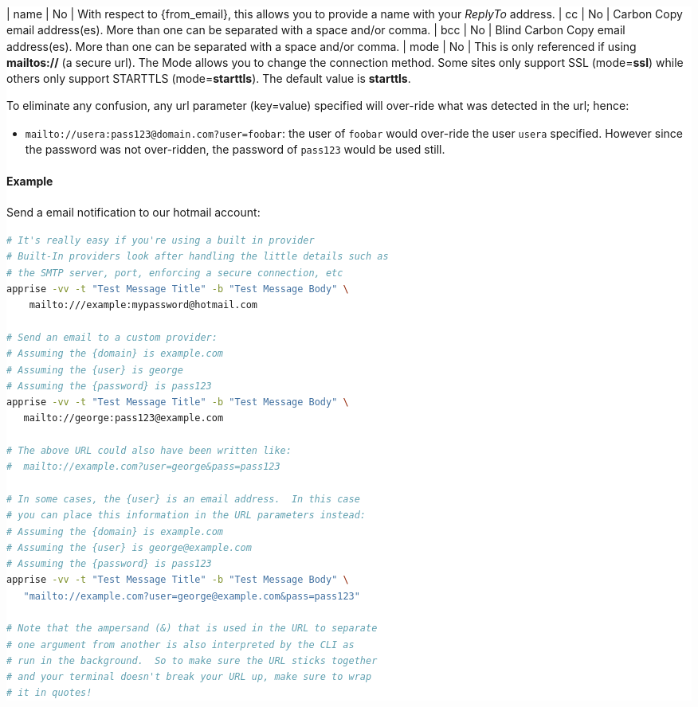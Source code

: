 | name   | No       | With respect to {from_email}, this allows you to provide a name with your *ReplyTo* address.
| cc   | No         | Carbon Copy email address(es).  More than one can be separated with a space and/or comma.
| bcc   | No     | Blind Carbon Copy email address(es).  More than one can be separated with a space and/or comma.
| mode   | No       | This is only referenced if using **mailtos://** (a secure url).  The Mode allows you to change the connection method.  Some sites only support SSL (mode=**ssl**) while others only support STARTTLS (mode=**starttls**). The default value is **starttls**.

To eliminate any confusion, any url parameter (key=value) specified will over-ride what was detected in the url; hence:
* `mailto://usera:pass123@domain.com?user=foobar`: the user of `foobar` would over-ride the user `usera` specified.  However since the password was not over-ridden, the password of `pass123` would be used still.

#### Example
Send a email notification to our hotmail account:
```bash
# It's really easy if you're using a built in provider
# Built-In providers look after handling the little details such as
# the SMTP server, port, enforcing a secure connection, etc
apprise -vv -t "Test Message Title" -b "Test Message Body" \
    mailto:///example:mypassword@hotmail.com

# Send an email to a custom provider:
# Assuming the {domain} is example.com
# Assuming the {user} is george
# Assuming the {password} is pass123
apprise -vv -t "Test Message Title" -b "Test Message Body" \
   mailto://george:pass123@example.com

# The above URL could also have been written like:
#  mailto://example.com?user=george&pass=pass123

# In some cases, the {user} is an email address.  In this case
# you can place this information in the URL parameters instead:
# Assuming the {domain} is example.com
# Assuming the {user} is george@example.com
# Assuming the {password} is pass123
apprise -vv -t "Test Message Title" -b "Test Message Body" \
   "mailto://example.com?user=george@example.com&pass=pass123"

# Note that the ampersand (&) that is used in the URL to separate
# one argument from another is also interpreted by the CLI as
# run in the background.  So to make sure the URL sticks together
# and your terminal doesn't break your URL up, make sure to wrap
# it in quotes!
```